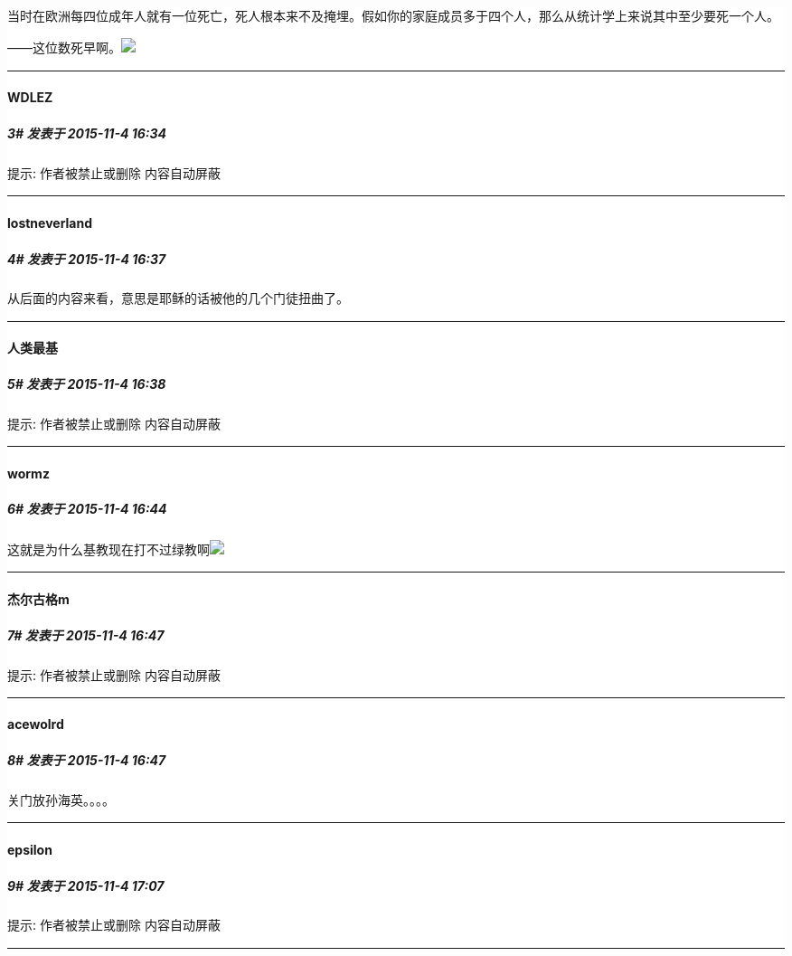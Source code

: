 当时在欧洲每四位成年人就有一位死亡，死人根本来不及掩埋。假如你的家庭成员多于四个人，那么从统计学上来说其中至少要死一个人。

——这位数死早啊。<img src="https://static.saraba1st.com/image/smiley/face/32.gif" referrerpolicy="no-referrer">

*****

####  WDLEZ  
##### 3#       发表于 2015-11-4 16:34

提示: 作者被禁止或删除 内容自动屏蔽

*****

####  lostneverland  
##### 4#       发表于 2015-11-4 16:37

从后面的内容来看，意思是耶稣的话被他的几个门徒扭曲了。

*****

####  人类最基  
##### 5#       发表于 2015-11-4 16:38

提示: 作者被禁止或删除 内容自动屏蔽

*****

####  wormz  
##### 6#       发表于 2015-11-4 16:44

这就是为什么基教现在打不过绿教啊<img src="https://static.saraba1st.com/image/smiley/face/191.gif" referrerpolicy="no-referrer">

*****

####  杰尔古格m  
##### 7#       发表于 2015-11-4 16:47

提示: 作者被禁止或删除 内容自动屏蔽

*****

####  acewolrd  
##### 8#       发表于 2015-11-4 16:47

关门放孙海英。。。。

*****

####  epsilon  
##### 9#       发表于 2015-11-4 17:07

提示: 作者被禁止或删除 内容自动屏蔽

*****
